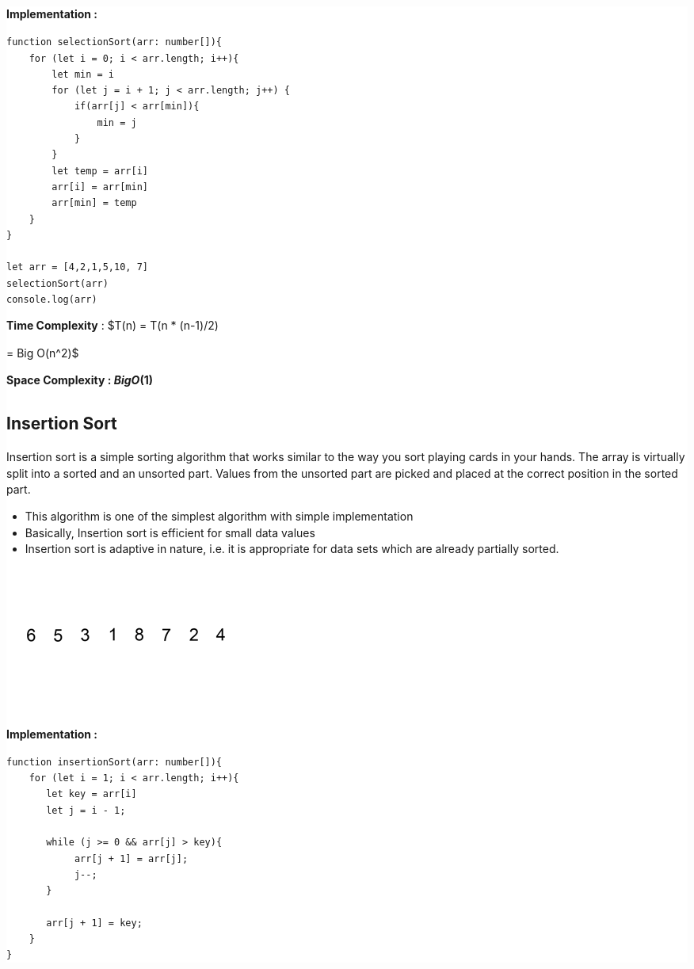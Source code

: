 **Implementation :**

```tsx
function selectionSort(arr: number[]){
    for (let i = 0; i < arr.length; i++){
        let min = i
        for (let j = i + 1; j < arr.length; j++) {
            if(arr[j] < arr[min]){
                min = j
            }
        }
        let temp = arr[i]
        arr[i] = arr[min]
        arr[min] = temp
    }
}

let arr = [4,2,1,5,10, 7]
selectionSort(arr)
console.log(arr)
```

**Time  Complexity**  :   $T(n) = T(n * (n-1)/2)

= Big O(n^2)$

**Space Complexity :  $Big O(1)$**

## **Insertion Sort**

Insertion sort is a simple sorting algorithm that works similar to the way you sort playing cards in your hands. The array is virtually split into a sorted and an unsorted part. Values from the unsorted part are picked and placed at the correct position in the sorted part.

- This algorithm is one of the simplest algorithm with simple implementation
- Basically, Insertion sort is efficient for small data values
- Insertion sort is adaptive in nature, i.e. it is appropriate for data sets which are already partially sorted.

![Alt Text](./insertion_sort.gif)

**Implementation :**

```tsx
function insertionSort(arr: number[]){
    for (let i = 1; i < arr.length; i++){
       let key = arr[i]
       let j = i - 1;

       while (j >= 0 && arr[j] > key){
            arr[j + 1] = arr[j];
            j--;
       }

       arr[j + 1] = key;
    }
}

```